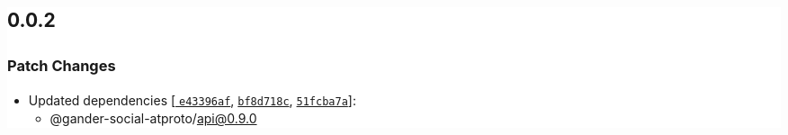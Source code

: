 ## 0.0.2

### Patch Changes

- Updated dependencies [[
  `e43396af`](https://github.com/bluesky-social/atproto/commit/e43396af0973748dd2d034e88d35cf7ae8b4df2c), [
  `bf8d718c`](https://github.com/bluesky-social/atproto/commit/bf8d718cf918ac8d8a2cb1f57fde80535284642d), [
  `51fcba7a`](https://github.com/bluesky-social/atproto/commit/51fcba7a7945c604fc50e9545850a12ef0ee6da6)]:
    - @gander-social-atproto/api@0.9.0
